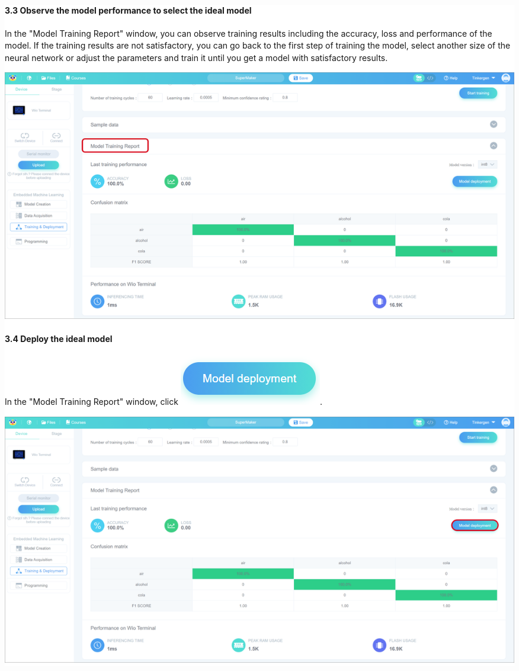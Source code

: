 #### 3.3 Observe the model performance to select the ideal model

In the "Model Training Report" window, you can observe training results including the accuracy, loss and performance of the model.
If the training results are not satisfactory, you can go back to the first step of training the model, select another size of the neural network or adjust the parameters and train it until you get a model with satisfactory results.

![L05-23.png](/Lesson-05/images/L05-23.png)

#### 3.4 Deploy the ideal model

In the "Model Training Report"  window, click ![model deployment](/Lesson-05/images/L05-23-2.png).

![L05-24.png](/Lesson-05/images/L05-24.png)
